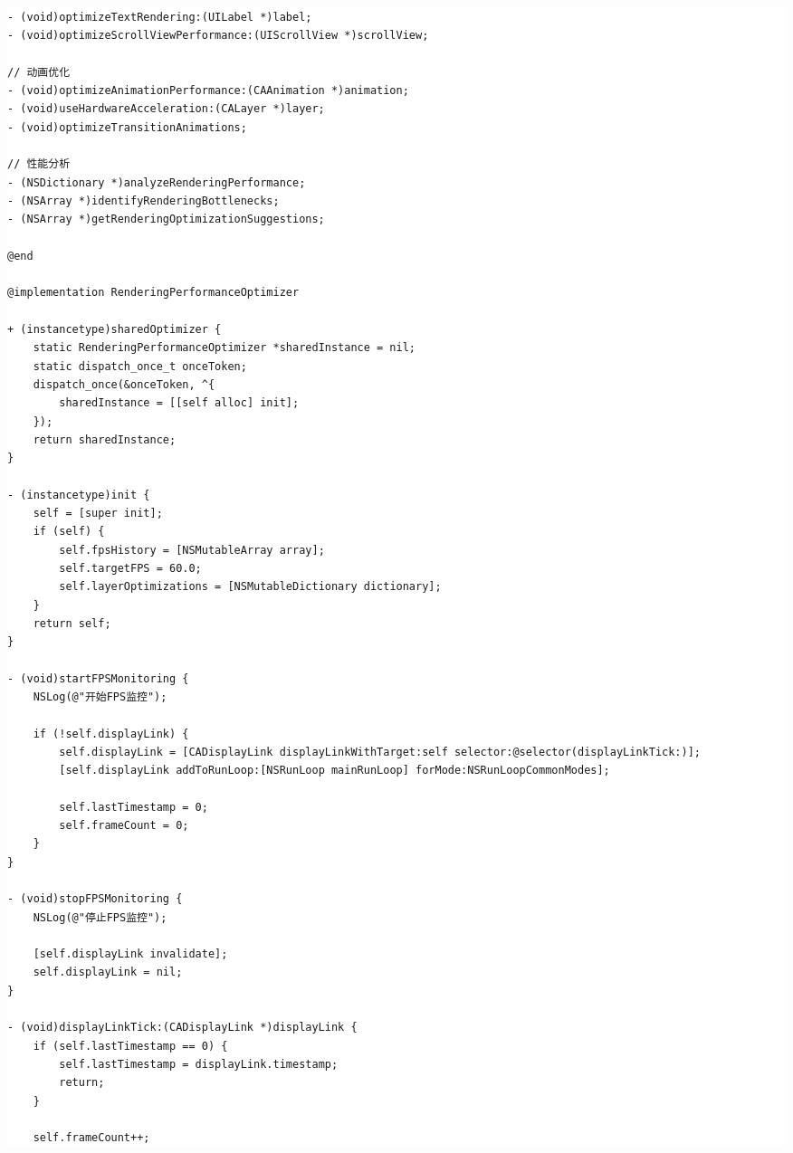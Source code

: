 ```
- (void)optimizeTextRendering:(UILabel *)label;
- (void)optimizeScrollViewPerformance:(UIScrollView *)scrollView;

// 动画优化
- (void)optimizeAnimationPerformance:(CAAnimation *)animation;
- (void)useHardwareAcceleration:(CALayer *)layer;
- (void)optimizeTransitionAnimations;

// 性能分析
- (NSDictionary *)analyzeRenderingPerformance;
- (NSArray *)identifyRenderingBottlenecks;
- (NSArray *)getRenderingOptimizationSuggestions;

@end

@implementation RenderingPerformanceOptimizer

+ (instancetype)sharedOptimizer {
    static RenderingPerformanceOptimizer *sharedInstance = nil;
    static dispatch_once_t onceToken;
    dispatch_once(&onceToken, ^{
        sharedInstance = [[self alloc] init];
    });
    return sharedInstance;
}

- (instancetype)init {
    self = [super init];
    if (self) {
        self.fpsHistory = [NSMutableArray array];
        self.targetFPS = 60.0;
        self.layerOptimizations = [NSMutableDictionary dictionary];
    }
    return self;
}

- (void)startFPSMonitoring {
    NSLog(@"开始FPS监控");
    
    if (!self.displayLink) {
        self.displayLink = [CADisplayLink displayLinkWithTarget:self selector:@selector(displayLinkTick:)];
        [self.displayLink addToRunLoop:[NSRunLoop mainRunLoop] forMode:NSRunLoopCommonModes];
        
        self.lastTimestamp = 0;
        self.frameCount = 0;
    }
}

- (void)stopFPSMonitoring {
    NSLog(@"停止FPS监控");
    
    [self.displayLink invalidate];
    self.displayLink = nil;
}

- (void)displayLinkTick:(CADisplayLink *)displayLink {
    if (self.lastTimestamp == 0) {
        self.lastTimestamp = displayLink.timestamp;
        return;
    }
    
    self.frameCount++;
```
